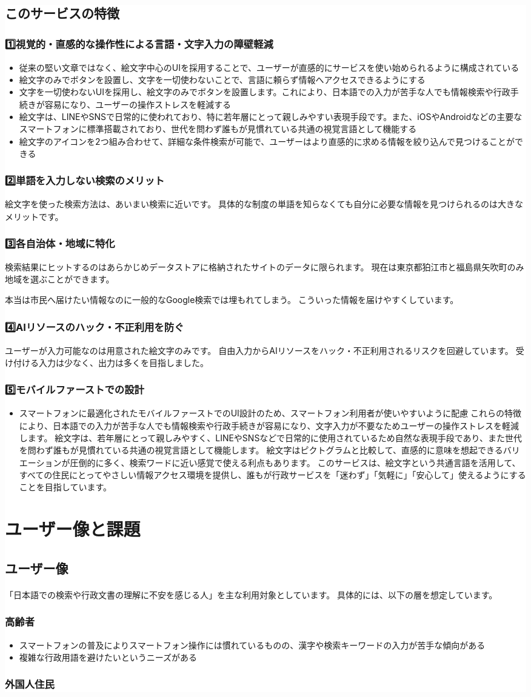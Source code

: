 ## このサービスの特徴

### 1️⃣視覚的・直感的な操作性による言語・文字入力の障壁軽減

- 従来の堅い文章ではなく、絵文字中心のUIを採用することで、ユーザーが直感的にサービスを使い始められるように構成されている
- 絵文字のみでボタンを設置し、文字を一切使わないことで、言語に頼らず情報へアクセスできるようにする
- 文字を一切使わないUIを採用し、絵文字のみでボタンを設置します。これにより、日本語での入力が苦手な人でも情報検索や行政手続きが容易になり、ユーザーの操作ストレスを軽減する
- 絵文字は、LINEやSNSで日常的に使われており、特に若年層にとって親しみやすい表現手段です。また、iOSやAndroidなどの主要なスマートフォンに標準搭載されており、世代を問わず誰もが見慣れている共通の視覚言語として機能する
- 絵文字のアイコンを2つ組み合わせて、詳細な条件検索が可能で、ユーザーはより直感的に求める情報を絞り込んで見つけることができる

### 2️⃣単語を入力しない検索のメリット

絵文字を使った検索方法は、あいまい検索に近いです。
具体的な制度の単語を知らなくても自分に必要な情報を見つけられるのは大きなメリットです。

### 3️⃣各自治体・地域に特化

検索結果にヒットするのはあらかじめデータストアに格納されたサイトのデータに限られます。
現在は東京都狛江市と福島県矢吹町のみ地域を選ぶことができます。

本当は市民へ届けたい情報なのに一般的なGoogle検索では埋もれてしまう。
こういった情報を届けやすくしています。

### 4️⃣AIリソースのハック・不正利用を防ぐ

ユーザーが入力可能なのは用意された絵文字のみです。
自由入力からAIリソースをハック・不正利用されるリスクを回避しています。
受け付ける入力は少なく、出力は多くを目指しました。

### 5️⃣モバイルファーストでの設計

- スマートフォンに最適化されたモバイルファーストでのUI設計のため、スマートフォン利用者が使いやすいように配慮
これらの特徴により、日本語での入力が苦手な人でも情報検索や行政手続きが容易になり、文字入力が不要なためユーザーの操作ストレスを軽減します。
絵文字は、若年層にとって親しみやすく、LINEやSNSなどで日常的に使用されているため自然な表現手段であり、また世代を問わず誰もが見慣れている共通の視覚言語として機能します。
絵文字はピクトグラムと比較して、直感的に意味を想起できるバリエーションが圧倒的に多く、検索ワードに近い感覚で使える利点もあります。
このサービスは、絵文字という共通言語を活用して、すべての住民にとってやさしい情報アクセス環境を提供し、誰もが行政サービスを「迷わず」「気軽に」「安心して」使えるようにすることを目指しています。

# ユーザー像と課題

## ユーザー像

「日本語での検索や行政文書の理解に不安を感じる人」を主な利用対象としています。
具体的には、以下の層を想定しています。

### 高齢者

- スマートフォンの普及によりスマートフォン操作には慣れているものの、漢字や検索キーワードの入力が苦手な傾向がある
- 複雑な行政用語を避けたいというニーズがある

### 外国人住民
